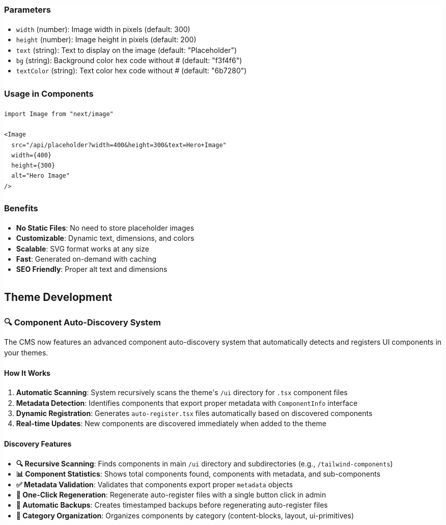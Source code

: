 ### Parameters
- `width` (number): Image width in pixels (default: 300)
- `height` (number): Image height in pixels (default: 200)
- `text` (string): Text to display on the image (default: "Placeholder")
- `bg` (string): Background color hex code without # (default: "f3f4f6")
- `textColor` (string): Text color hex code without # (default: "6b7280")

### Usage in Components
```tsx
import Image from "next/image"

<Image
  src="/api/placeholder?width=400&height=300&text=Hero+Image"
  width={400}
  height={300}
  alt="Hero Image"
/>
```

### Benefits
- **No Static Files**: No need to store placeholder images
- **Customizable**: Dynamic text, dimensions, and colors
- **Scalable**: SVG format works at any size
- **Fast**: Generated on-demand with caching
- **SEO Friendly**: Proper alt text and dimensions

## Theme Development

### 🔍 **Component Auto-Discovery System**

The CMS now features an advanced component auto-discovery system that automatically detects and registers UI components in your themes.

#### **How It Works**

1. **Automatic Scanning**: System recursively scans the theme's `/ui` directory for `.tsx` component files
2. **Metadata Detection**: Identifies components that export proper metadata with `ComponentInfo` interface
3. **Dynamic Registration**: Generates `auto-register.tsx` files automatically based on discovered components
4. **Real-time Updates**: New components are discovered immediately when added to the theme

#### **Discovery Features**

- **🔍 Recursive Scanning**: Finds components in main `/ui` directory and subdirectories (e.g., `/tailwind-components`)
- **📊 Component Statistics**: Shows total components found, components with metadata, and sub-components
- **✅ Metadata Validation**: Validates that components export proper `metadata` objects
- **🔄 One-Click Regeneration**: Regenerate auto-register files with a single button click in admin
- **💾 Automatic Backups**: Creates timestamped backups before regenerating auto-register files
- **🎯 Category Organization**: Organizes components by category (content-blocks, layout, ui-primitives)
